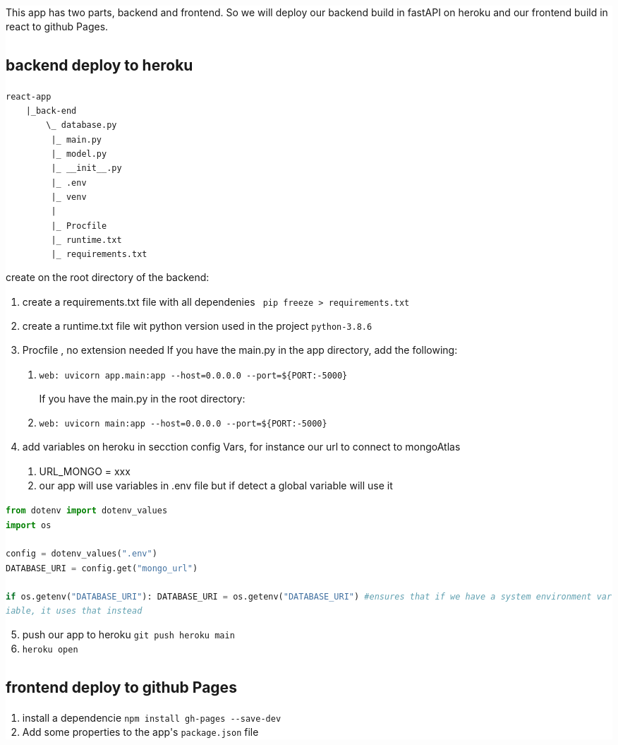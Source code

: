 This app has two parts, backend and frontend. So we will deploy our backend build in fastAPI on heroku and our frontend build in react to github Pages.

## backend deploy to heroku

```
react-app
    |_back-end
        \_ database.py
         |_ main.py
         |_ model.py
         |_ __init__.py
         |_ .env
         |_ venv
         |
         |_ Procfile
         |_ runtime.txt
         |_ requirements.txt
```

create on the root directory of the backend:

1. create a requirements.txt file with all dependenies ` pip freeze > requirements.txt`
2. create a runtime.txt file wit python version used in the project `python-3.8.6`
3. Procfile , no extension needed
   If you have the main.py in the app directory, add the following:

   1. `web: uvicorn app.main:app --host=0.0.0.0 --port=${PORT:-5000}`

      If you have the main.py in the root directory:

   2. `web: uvicorn main:app --host=0.0.0.0 --port=${PORT:-5000}`

4. add variables on heroku in secction config Vars, for instance our url to connect to mongoAtlas
   1. URL_MONGO = xxx
   2. our app will use variables in .env file but if detect a global variable will use it

```python
from dotenv import dotenv_values
import os

config = dotenv_values(".env")
DATABASE_URI = config.get("mongo_url")

if os.getenv("DATABASE_URI"): DATABASE_URI = os.getenv("DATABASE_URI") #ensures that if we have a system environment variable, it uses that instead

```

5. push our app to heroku `git push heroku main`
6. `heroku open`

## frontend deploy to github Pages

1. install a dependencie `npm install gh-pages --save-dev`
2. Add some properties to the app's `package.json` file
